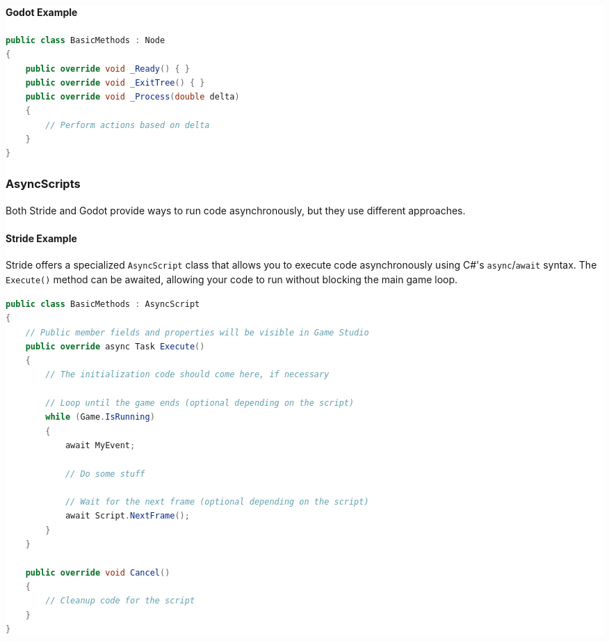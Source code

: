 #### Godot Example

```csharp
public class BasicMethods : Node
{
    public override void _Ready() { }
    public override void _ExitTree() { }        
    public override void _Process(double delta)
    {
        // Perform actions based on delta
    }
}

```

### AsyncScripts

Both Stride and Godot provide ways to run code asynchronously, but they use different approaches.

#### Stride Example

Stride offers a specialized `AsyncScript` class that allows you to execute code asynchronously using C#'s `async`/`await` syntax. The `Execute()` method can be awaited, allowing your code to run without blocking the main game loop.


```csharp
public class BasicMethods : AsyncScript
{
    // Public member fields and properties will be visible in Game Studio
    public override async Task Execute()
    {
        // The initialization code should come here, if necessary

        // Loop until the game ends (optional depending on the script)
        while (Game.IsRunning)
        {
            await MyEvent;

            // Do some stuff

            // Wait for the next frame (optional depending on the script)
            await Script.NextFrame();
        }
    }

    public override void Cancel()
    {
        // Cleanup code for the script
    }     
}

```
